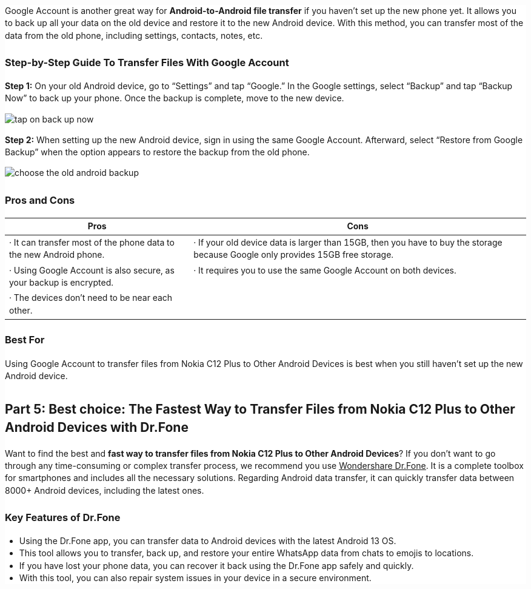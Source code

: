 Google Account is another great way for ****Android-to-Android file transfer**** if you haven’t set up the new phone yet. It allows you to back up all your data on the old device and restore it to the new Android device. With this method, you can transfer most of the data from the old phone, including settings, contacts, notes, etc.

### Step-by-Step Guide To Transfer Files With Google Account

****Step 1:**** On your old Android device, go to “Settings” and tap “Google.” In the Google settings, select “Backup” and tap “Backup Now” to back up your phone. Once the backup is complete, move to the new device.

![tap on back up now](https://images.wondershare.com/drfone/article/2023/03/transfer-files-from-android-to-android-9.jpg)

****Step 2:**** When setting up the new Android device, sign in using the same Google Account. Afterward, select “Restore from Google Backup” when the option appears to restore the backup from the old phone.

![choose the old android backup](https://images.wondershare.com/drfone/article/2023/03/transfer-files-from-android-to-android-10.jpg)

### Pros and Cons

| Pros | Cons |
| --- | --- |
| · It can transfer most of the phone data to the new Android phone. | · If your old device data is larger than 15GB, then you have to buy the storage because Google only provides 15GB free storage. |
| · Using Google Account is also secure, as your backup is encrypted. | · It requires you to use the same Google Account on both devices. |
| · The devices don’t need to be near each other. |

### Best For

Using Google Account to transfer files from Nokia C12 Plus to Other Android Devices is best when you still haven’t set up the new Android device.

## Part 5: Best choice: The Fastest Way to Transfer Files from Nokia C12 Plus to Other Android Devices with Dr.Fone

Want to find the best and ****fast way to transfer files from Nokia C12 Plus to Other Android Devices****? If you don’t want to go through any time-consuming or complex transfer process, we recommend you use [<u>Wondershare Dr.Fone</u>](https://tools.techidaily.com/wondershare/drfone/drfone-toolkit/). It is a complete toolbox for smartphones and includes all the necessary solutions. Regarding Android data transfer, it can quickly transfer data between 8000+ Android devices, including the latest ones.

### Key Features of Dr.Fone

- Using the Dr.Fone app, you can transfer data to Android devices with the latest Android 13 OS.
- This tool allows you to transfer, back up, and restore your entire WhatsApp data from chats to emojis to locations.
- If you have lost your phone data, you can recover it back using the Dr.Fone app safely and quickly.
- With this tool, you can also repair system issues in your device in a secure environment.
